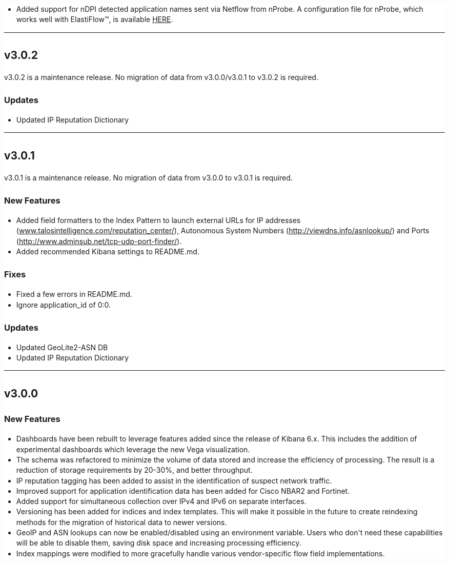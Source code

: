 * Added support for nDPI detected application names sent via Netflow from nProbe. A configuration file for nProbe, which works well with ElastiFlow™, is available [HERE](https://gist.github.com/robcowart/afd538026db29ee96dd9c495efb52ea6).

---

## v3.0.2

v3.0.2 is a maintenance release. No migration of data from v3.0.0/v3.0.1 to v3.0.2 is required.

### Updates

* Updated IP Reputation Dictionary

---

## v3.0.1

v3.0.1 is a maintenance release. No migration of data from v3.0.0 to v3.0.1 is required.

### New Features

* Added field formatters to the Index Pattern to launch external URLs for IP addresses (www.talosintelligence.com/reputation_center/), Autonomous System Numbers (http://viewdns.info/asnlookup/) and Ports (http://www.adminsub.net/tcp-udp-port-finder/).
* Added recommended Kibana settings to README.md.

### Fixes

* Fixed a few errors in README.md.
* Ignore application_id of 0:0.

### Updates

* Updated GeoLite2-ASN DB
* Updated IP Reputation Dictionary

---

## v3.0.0

### New Features

* Dashboards have been rebuilt to leverage features added since the release of Kibana 6.x. This includes the addition of experimental dashboards which leverage the new Vega visualization.
* The schema was refactored to minimize the volume of data stored and increase the efficiency of processing. The result is a reduction of storage requirements by 20-30%, and better throughput.
* IP reputation tagging has been added to assist in the identification of suspect network traffic.
* Improved support for application identification data has been added for Cisco NBAR2 and Fortinet.
* Added support for simultaneous collection over IPv4 and IPv6 on separate interfaces.
* Versioning has been added for indices and index templates. This will make it possible in the future to create reindexing methods for the migration of historical data to newer versions.
* GeoIP and ASN lookups can now be enabled/disabled using an environment variable. Users who don't need these capabilities will be able to disable them, saving disk space and increasing processing efficiency.
* Index mappings were modified to more gracefully handle various vendor-specific flow field implementations.
